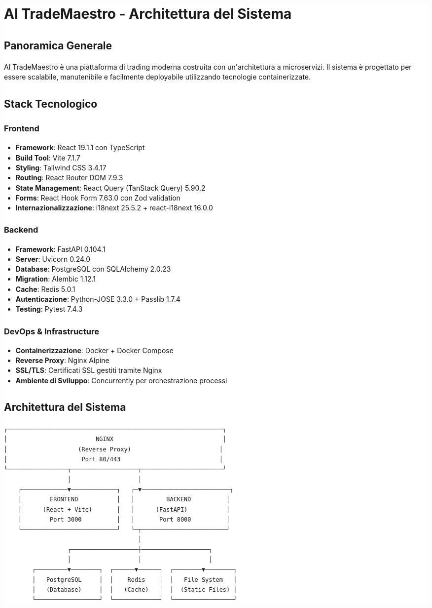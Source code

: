 # AI TradeMaestro - Architettura del Sistema

## Panoramica Generale

AI TradeMaestro è una piattaforma di trading moderna costruita con un'architettura a microservizi. Il sistema è progettato per essere scalabile, manutenibile e facilmente deployabile utilizzando tecnologie containerizzate.

## Stack Tecnologico

### Frontend
- **Framework**: React 19.1.1 con TypeScript
- **Build Tool**: Vite 7.1.7
- **Styling**: Tailwind CSS 3.4.17
- **Routing**: React Router DOM 7.9.3
- **State Management**: React Query (TanStack Query) 5.90.2
- **Forms**: React Hook Form 7.63.0 con Zod validation
- **Internazionalizzazione**: i18next 25.5.2 + react-i18next 16.0.0

### Backend
- **Framework**: FastAPI 0.104.1
- **Server**: Uvicorn 0.24.0
- **Database**: PostgreSQL con SQLAlchemy 2.0.23
- **Migration**: Alembic 1.12.1
- **Cache**: Redis 5.0.1
- **Autenticazione**: Python-JOSE 3.3.0 + Passlib 1.7.4
- **Testing**: Pytest 7.4.3

### DevOps & Infrastructure
- **Containerizzazione**: Docker + Docker Compose
- **Reverse Proxy**: Nginx Alpine
- **SSL/TLS**: Certificati SSL gestiti tramite Nginx
- **Ambiente di Sviluppo**: Concurrently per orchestrazione processi

## Architettura del Sistema

```
┌─────────────────────────────────────────────────────────────┐
│                         NGINX                               │
│                    (Reverse Proxy)                         │
│                     Port 80/443                            │
└─────────────────┬───────────────────┬───────────────────────┘
                  │                   │
    ┌─────────────▼─────────────┐   ┌─▼─────────────────────────┐
    │        FRONTEND           │   │         BACKEND          │
    │      (React + Vite)       │   │      (FastAPI)           │
    │        Port 3000          │   │       Port 8000          │
    └───────────────────────────┘   └─┬────────────────────────┘
                                      │
                  ┌───────────────────┼───────────────────┐
                  │                   │                   │
        ┌─────────▼────────┐  ┌──────▼──────┐  ┌────────▼────────┐
        │   PostgreSQL     │  │    Redis    │  │   File System   │
        │   (Database)     │  │   (Cache)   │  │  (Static Files) │
        └──────────────────┘  └─────────────┘  └─────────────────┘
```
